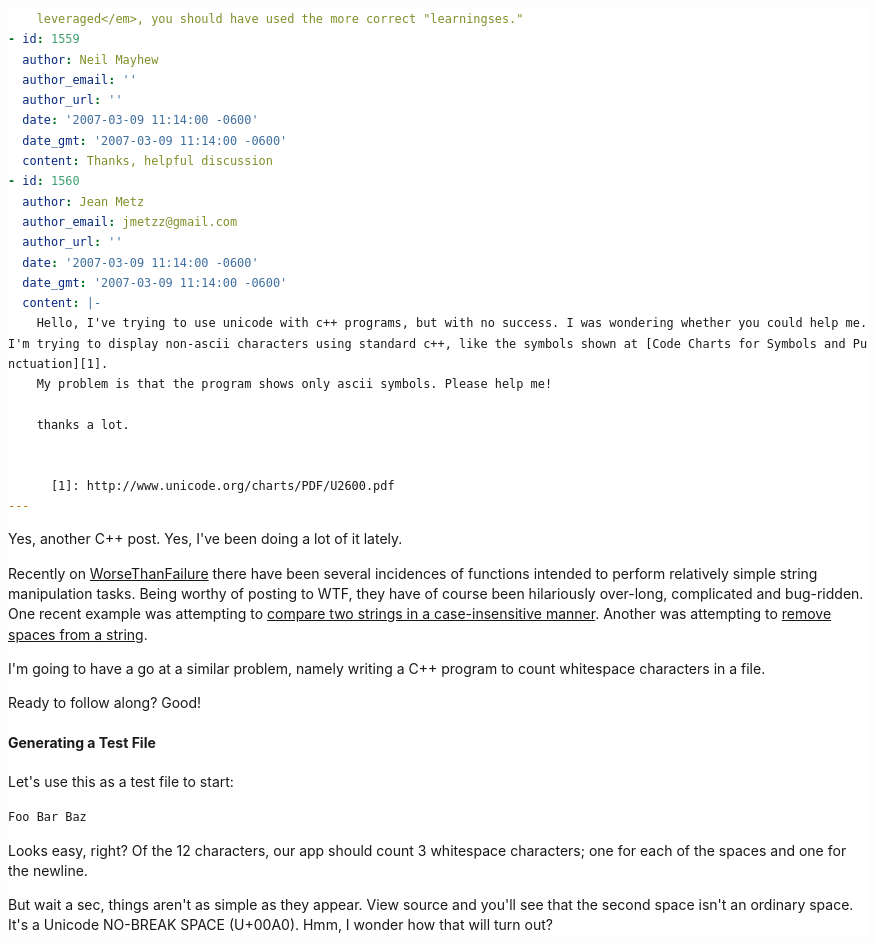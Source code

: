 ```yaml
    leveraged</em>, you should have used the more correct "learningses."
- id: 1559
  author: Neil Mayhew
  author_email: ''
  author_url: ''
  date: '2007-03-09 11:14:00 -0600'
  date_gmt: '2007-03-09 11:14:00 -0600'
  content: Thanks, helpful discussion
- id: 1560
  author: Jean Metz
  author_email: jmetzz@gmail.com
  author_url: ''
  date: '2007-03-09 11:14:00 -0600'
  date_gmt: '2007-03-09 11:14:00 -0600'
  content: |-
    Hello, I've trying to use unicode with c++ programs, but with no success. I was wondering whether you could help me. I'm trying to display non-ascii characters using standard c++, like the symbols shown at [Code Charts for Symbols and Punctuation][1].
    My problem is that the program shows only ascii symbols. Please help me!

    thanks a lot.


      [1]: http://www.unicode.org/charts/PDF/U2600.pdf
---
```

Yes, another C++ post. Yes, I've been doing a lot of it lately.

Recently on [WorseThanFailure](http://worsethanfailure.com) there have been several incidences of functions intended to perform relatively simple string manipulation tasks. Being worthy of posting to WTF, they have of course been hilariously over-long, complicated and bug-ridden. One recent example was attempting to [compare two strings in a case-insensitive manner](http://worsethanfailure.com/Articles/Enough_String_to_Hang_Yourself.aspx). Another was attempting to [remove spaces from a string](http://worsethanfailure.com/Articles/Removing_Spaces,_the_Easy_Way.aspx).

I'm going to have a go at a similar problem, namely writing a C++ program to count whitespace characters in a file.

Ready to follow along? Good!

<a id="more"></a><a id="more-1547"></a>

#### Generating a Test File

Let's use this as a test file to start:

<code>Foo Bar&nbsp;Baz</code>

Looks easy, right? Of the 12 characters, our app should count 3 whitespace characters; one for each of the spaces and one for the newline.

But wait a sec, things aren't as simple as they appear. View source and you'll see that the second space isn't an ordinary space. It's a Unicode NO-BREAK SPACE (U+00A0). Hmm, I wonder how that will turn out?


[unispace]: http://en.wikipedia.org/wiki/Space_(punctuation)#Space_characters_and_digital_typography